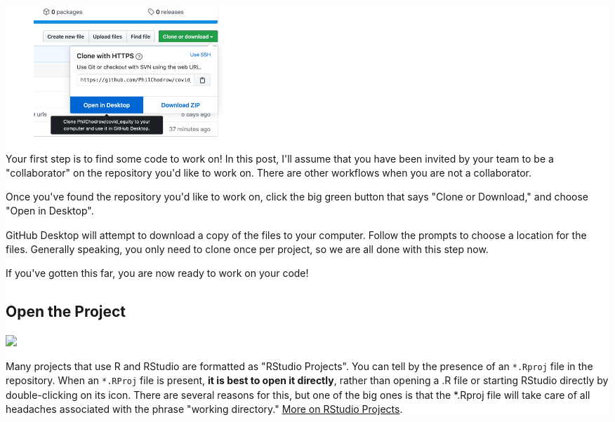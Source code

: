 <figure><img src="open-in-desktop.png#floatright" width=270px margin=10px></img></figure>



Your first step is to find some code to work on! In this post, I'll assume that you have been invited by your team to be a "collaborator" on the repository you'd like to work on. There are other workflows when you are not a collaborator. 

Once you've found the repository you'd like to work on, click the big green button that says "Clone or Download," and choose "Open in Desktop".

GitHub Desktop will attempt to download a copy of the files to your computer. Follow the prompts to choose a location for the files. Generally speaking, you only need to clone once per project, so we are all done with this step now. 

If you've gotten this far, you are now ready to work on your code!

## Open the Project

<img src="https://fileinfo.com/img/icons/files/128/rproj-10013.png#floatright" width=128px></img>   



Many projects that use R and RStudio are formatted as "RStudio Projects". You can tell by the presence of an `*.Rproj` file in the repository. When an `*.RProj` file is present, **it is best to open it directly**, rather than opening a .R file or starting RStudio directly by double-clicking on its icon. There are several reasons for this, but one of the big ones is that the *.Rproj file will take care of all headaches associated with the phrase "working directory." [More on RStudio Projects](https://r4ds.had.co.nz/workflow-projects.html). 

